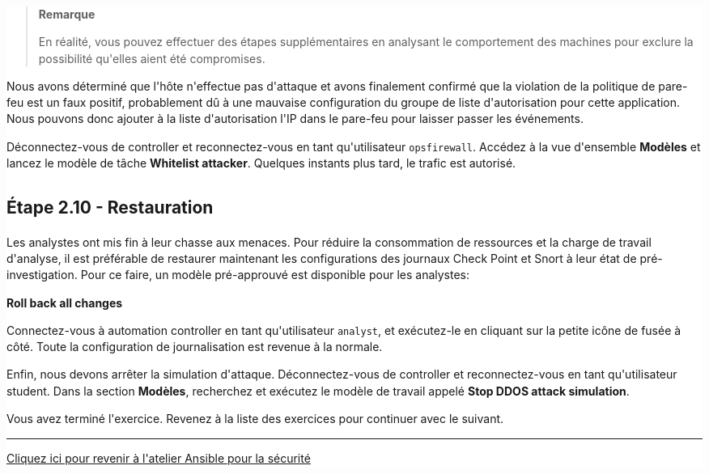 > **Remarque**
>
> En réalité, vous pouvez effectuer des étapes supplémentaires en analysant le comportement des machines pour exclure la possibilité qu'elles aient été compromises.

Nous avons déterminé que l'hôte n'effectue pas d'attaque et avons finalement confirmé que la violation de la politique de pare-feu est un faux positif, probablement dû à une mauvaise configuration du groupe de liste d'autorisation pour cette application. Nous pouvons donc ajouter à la liste d'autorisation l'IP dans le pare-feu pour laisser passer les événements.

Déconnectez-vous de controller et reconnectez-vous en tant qu'utilisateur `opsfirewall`. Accédez à la vue d'ensemble **Modèles** et lancez le modèle de tâche **Whitelist attacker**. Quelques instants plus tard, le trafic est autorisé.

## Étape 2.10 - Restauration

Les analystes ont mis fin à leur chasse aux menaces. Pour réduire la consommation de ressources et la charge de travail d'analyse, il est préférable de restaurer maintenant les configurations des journaux Check Point et Snort à leur état de pré-investigation. Pour ce faire, un modèle pré-approuvé est disponible pour les analystes:

**Roll back all changes**

Connectez-vous à automation controller en tant qu'utilisateur `analyst`, et exécutez-le en cliquant sur la petite icône de fusée à côté. Toute la configuration de journalisation est revenue à la normale.

Enfin, nous devons arrêter la simulation d'attaque. Déconnectez-vous de controller et reconnectez-vous en tant qu'utilisateur student. Dans la section **Modèles**, recherchez et exécutez le modèle de travail appelé **Stop DDOS attack simulation**.

Vous avez terminé l'exercice. Revenez à la liste des exercices pour continuer avec le suivant.

----

[Cliquez ici pour revenir à l'atelier Ansible pour la sécurité](../README.fr.md)
